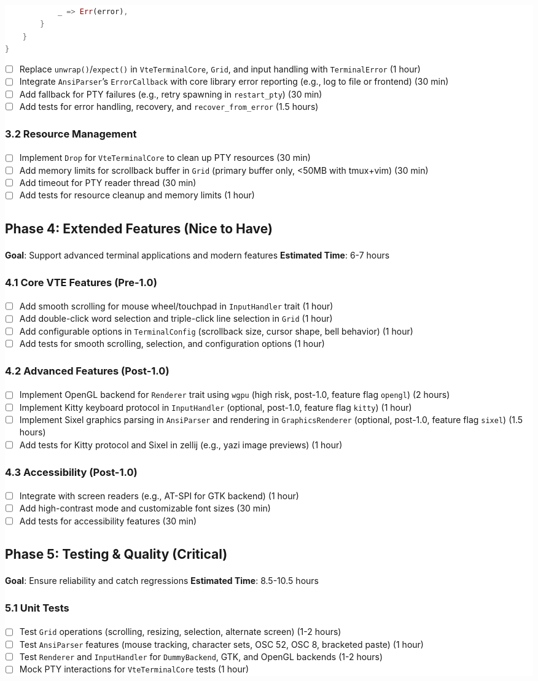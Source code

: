   ```rust
              _ => Err(error),
          }
      }
  }
  ```
- [ ] Replace `unwrap()`/`expect()` in `VteTerminalCore`, `Grid`, and input handling with `TerminalError` (1 hour)
- [ ] Integrate `AnsiParser`’s `ErrorCallback` with core library error reporting (e.g., log to file or frontend) (30 min)
- [ ] Add fallback for PTY failures (e.g., retry spawning in `restart_pty`) (30 min)
- [ ] Add tests for error handling, recovery, and `recover_from_error` (1.5 hours)

### 3.2 Resource Management
- [ ] Implement `Drop` for `VteTerminalCore` to clean up PTY resources (30 min)
- [ ] Add memory limits for scrollback buffer in `Grid` (primary buffer only, <50MB with tmux+vim) (30 min)
- [ ] Add timeout for PTY reader thread (30 min)
- [ ] Add tests for resource cleanup and memory limits (1 hour)

## Phase 4: Extended Features (Nice to Have)
**Goal**: Support advanced terminal applications and modern features
**Estimated Time**: 6-7 hours

### 4.1 Core VTE Features (Pre-1.0)
- [ ] Add smooth scrolling for mouse wheel/touchpad in `InputHandler` trait (1 hour)
- [ ] Add double-click word selection and triple-click line selection in `Grid` (1 hour)
- [ ] Add configurable options in `TerminalConfig` (scrollback size, cursor shape, bell behavior) (1 hour)
- [ ] Add tests for smooth scrolling, selection, and configuration options (1 hour)

### 4.2 Advanced Features (Post-1.0)
- [ ] Implement OpenGL backend for `Renderer` trait using `wgpu` (high risk, post-1.0, feature flag `opengl`) (2 hours)
- [ ] Implement Kitty keyboard protocol in `InputHandler` (optional, post-1.0, feature flag `kitty`) (1 hour)
- [ ] Implement Sixel graphics parsing in `AnsiParser` and rendering in `GraphicsRenderer` (optional, post-1.0, feature flag `sixel`) (1.5 hours)
- [ ] Add tests for Kitty protocol and Sixel in zellij (e.g., yazi image previews) (1 hour)

### 4.3 Accessibility (Post-1.0)
- [ ] Integrate with screen readers (e.g., AT-SPI for GTK backend) (1 hour)
- [ ] Add high-contrast mode and customizable font sizes (30 min)
- [ ] Add tests for accessibility features (30 min)

## Phase 5: Testing & Quality (Critical)
**Goal**: Ensure reliability and catch regressions
**Estimated Time**: 8.5-10.5 hours

### 5.1 Unit Tests
- [ ] Test `Grid` operations (scrolling, resizing, selection, alternate screen) (1-2 hours)
- [ ] Test `AnsiParser` features (mouse tracking, character sets, OSC 52, OSC 8, bracketed paste) (1 hour)
- [ ] Test `Renderer` and `InputHandler` for `DummyBackend`, GTK, and OpenGL backends (1-2 hours)
- [ ] Mock PTY interactions for `VteTerminalCore` tests (1 hour)
